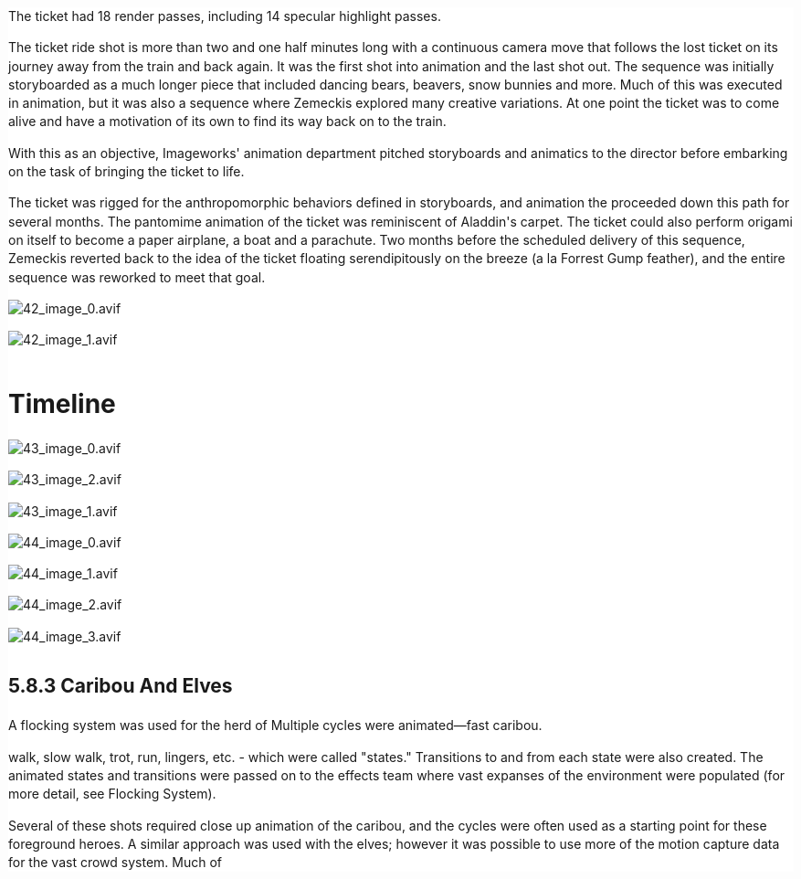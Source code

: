 The ticket had 18 render passes, including 14 specular highlight passes.

The ticket ride shot is more than two and one half minutes long with a continuous camera move that follows the lost ticket on its journey away from the train and back again.  It was the first shot into animation and the last shot out.  The sequence was initially storyboarded as a much longer piece that included dancing bears, beavers, snow bunnies and more.  Much of this was executed in animation, but it was also a sequence where Zemeckis explored many creative variations.  At one point the ticket was to come alive and have a motivation of its own to find its way back on to the train.

With this as an objective, Imageworks' animation department pitched storyboards and animatics to the director before embarking on the task of bringing the ticket to life.

The ticket was rigged for the anthropomorphic behaviors defined in storyboards, and animation the proceeded down this path for several months.  The pantomime animation of the ticket was reminiscent of Aladdin's carpet.  The ticket could also perform origami on itself to become a paper airplane, a boat and a parachute. Two months before the scheduled delivery of this sequence, Zemeckis reverted back to the idea of the ticket floating serendipitously on the breeze
(a la Forrest Gump feather), and the entire sequence was reworked to meet that goal.

![42_image_0.avif](42_image_0.avif)

![42_image_1.avif](42_image_1.avif)

# Timeline

![43_image_0.avif](43_image_0.avif)

![43_image_2.avif](43_image_2.avif)

![43_image_1.avif](43_image_1.avif)

![44_image_0.avif](44_image_0.avif)

![44_image_1.avif](44_image_1.avif)

![44_image_2.avif](44_image_2.avif)

![44_image_3.avif](44_image_3.avif)

## 5.8.3 Caribou And Elves

A flocking system was used for the herd of Multiple cycles were animated—fast caribou.

walk, slow walk, trot, run, lingers, etc. - which were called "states."  Transitions to and from each state were also created.  The animated states and transitions were passed on to the effects team where vast expanses of the environment were populated (for more detail, see Flocking System).

Several of these shots required close up animation of the caribou, and the cycles were often used as a starting point for these foreground heroes. A similar approach was used with the elves; however it was possible to use more of the motion capture data for the vast crowd system.  Much of
